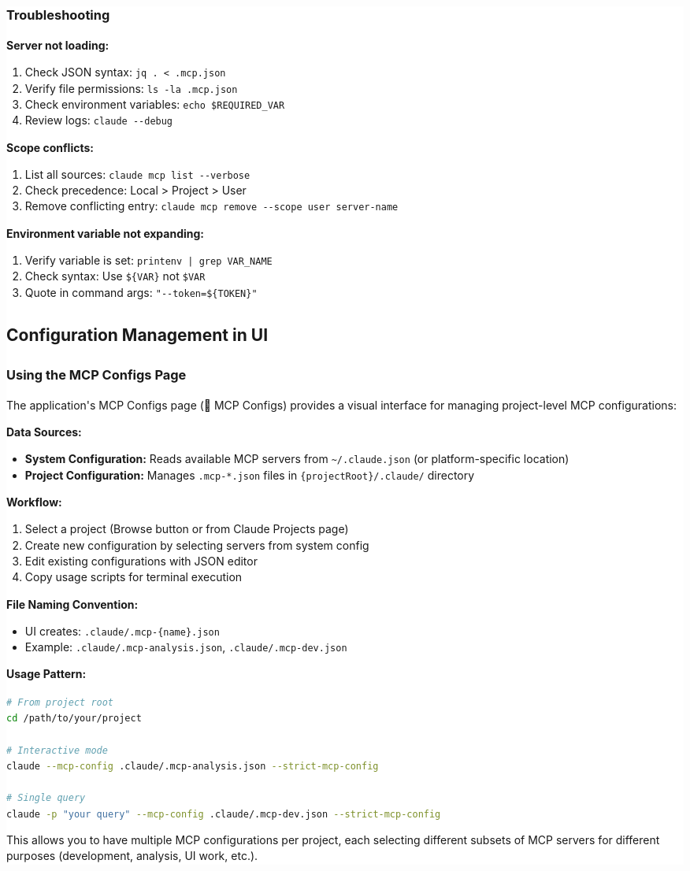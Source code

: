 ### Troubleshooting

**Server not loading:**
1. Check JSON syntax: `jq . < .mcp.json`
2. Verify file permissions: `ls -la .mcp.json`
3. Check environment variables: `echo $REQUIRED_VAR`
4. Review logs: `claude --debug`

**Scope conflicts:**
1. List all sources: `claude mcp list --verbose`
2. Check precedence: Local > Project > User
3. Remove conflicting entry: `claude mcp remove --scope user server-name`

**Environment variable not expanding:**
1. Verify variable is set: `printenv | grep VAR_NAME`
2. Check syntax: Use `${VAR}` not `$VAR`
3. Quote in command args: `"--token=${TOKEN}"`

## Configuration Management in UI

### Using the MCP Configs Page

The application's MCP Configs page (🔌 MCP Configs) provides a visual interface for managing project-level MCP configurations:

**Data Sources:**
- **System Configuration:** Reads available MCP servers from `~/.claude.json` (or platform-specific location)
- **Project Configuration:** Manages `.mcp-*.json` files in `{projectRoot}/.claude/` directory

**Workflow:**
1. Select a project (Browse button or from Claude Projects page)
2. Create new configuration by selecting servers from system config
3. Edit existing configurations with JSON editor
4. Copy usage scripts for terminal execution

**File Naming Convention:**
- UI creates: `.claude/.mcp-{name}.json`
- Example: `.claude/.mcp-analysis.json`, `.claude/.mcp-dev.json`

**Usage Pattern:**
```bash
# From project root
cd /path/to/your/project

# Interactive mode
claude --mcp-config .claude/.mcp-analysis.json --strict-mcp-config

# Single query
claude -p "your query" --mcp-config .claude/.mcp-dev.json --strict-mcp-config
```

This allows you to have multiple MCP configurations per project, each selecting different subsets of MCP servers for different purposes (development, analysis, UI work, etc.).